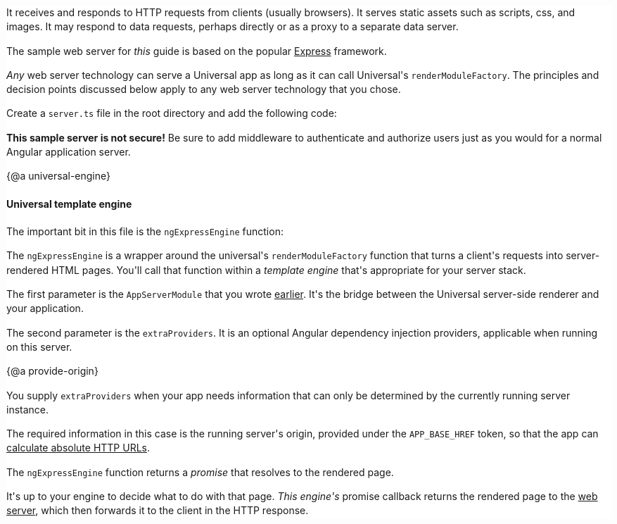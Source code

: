 It receives and responds to HTTP requests from clients (usually browsers).
It serves static assets such as scripts, css, and images.
It may respond to data requests, perhaps directly or as a proxy to a separate data server.

The sample web server for _this_ guide is based on the popular [Express](https://expressjs.com/) framework.

<div class="l-sub-section">

  _Any_ web server technology can serve a Universal app as long as it can call Universal's `renderModuleFactory`.
  The principles and decision points discussed below apply to any web server technology that you chose.

</div>

Create a `server.ts` file in the root directory and add the following code:

<code-example path="universal/server.ts" title="server.ts">
</code-example>

<div class="alert is-critical">

  **This sample server is not secure!**
  Be sure to add middleware to authenticate and authorize users
  just as you would for a normal Angular application server.

</div>

{@a universal-engine}
#### Universal template engine

The important bit in this file is the `ngExpressEngine` function:

<code-example path="universal/server.ts" title="server.ts" region="ngExpressEngine">
</code-example>

The `ngExpressEngine` is a wrapper around the universal's `renderModuleFactory` function that turns a client's requests into server-rendered HTML pages.
You'll call that function within a _template engine_ that's appropriate for your server stack.

The first parameter is the `AppServerModule` that you wrote [earlier](#app-server-module).
It's the bridge between the Universal server-side renderer and your application.

The second parameter is the `extraProviders`. It is an optional Angular dependency injection providers, applicable when running on this server.

{@a provide-origin}

You supply `extraProviders` when your app needs information that can only be determined by the currently running server instance.

The required information in this case is the running server's origin, provided under the `APP_BASE_HREF` token, so that the app can [calculate absolute HTTP URLs](#http-urls).

The `ngExpressEngine` function returns a _promise_ that resolves to the rendered page.

It's up to your engine to decide what to do with that page.
_This engine's_ promise callback returns the rendered page to the [web server](#web-server),
which then forwards it to the client in the HTTP response.

